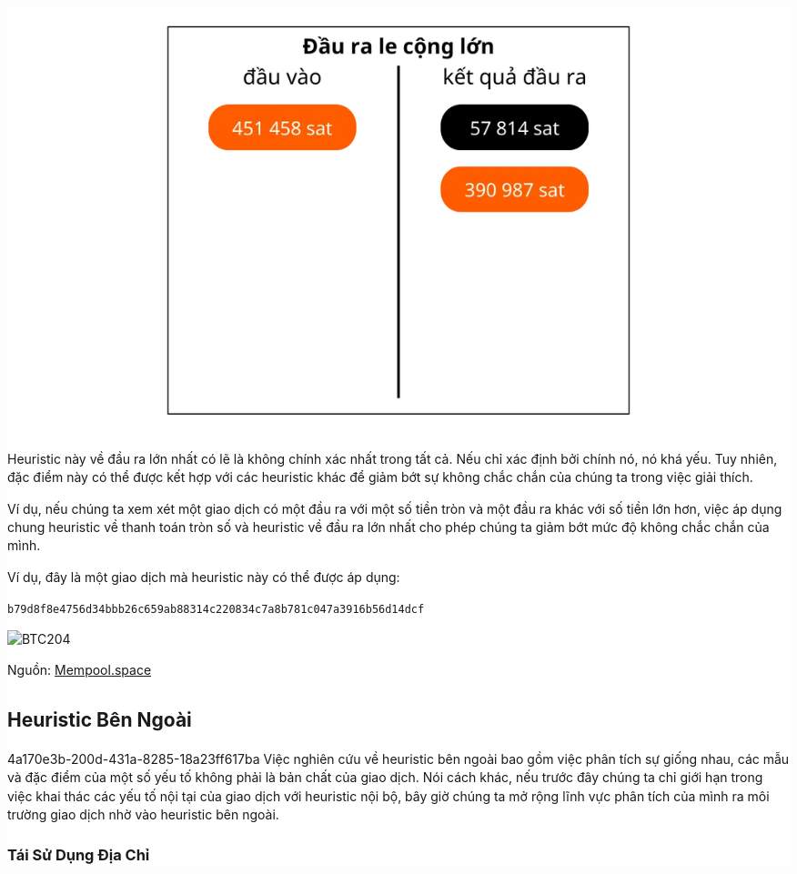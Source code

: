 ![BTC204](assets/vi/33/09.webp)

Heuristic này về đầu ra lớn nhất có lẽ là không chính xác nhất trong tất cả. Nếu chỉ xác định bởi chính nó, nó khá yếu. Tuy nhiên, đặc điểm này có thể được kết hợp với các heuristic khác để giảm bớt sự không chắc chắn của chúng ta trong việc giải thích.

Ví dụ, nếu chúng ta xem xét một giao dịch có một đầu ra với một số tiền tròn và một đầu ra khác với số tiền lớn hơn, việc áp dụng chung heuristic về thanh toán tròn số và heuristic về đầu ra lớn nhất cho phép chúng ta giảm bớt mức độ không chắc chắn của mình.

Ví dụ, đây là một giao dịch mà heuristic này có thể được áp dụng:

```plaintext
b79d8f8e4756d34bbb26c659ab88314c220834c7a8b781c047a3916b56d14dcf
```

![BTC204](assets/notext/33/10.webp)

Nguồn: [Mempool.space](https://mempool.space/tx/b79d8f8e4756d34bbb26c659ab88314c220834c7a8b781c047a3916b56d14dcf)

## Heuristic Bên Ngoài
<chapterId>4a170e3b-200d-431a-8285-18a23ff617ba</chapterId>
Việc nghiên cứu về heuristic bên ngoài bao gồm việc phân tích sự giống nhau, các mẫu và đặc điểm của một số yếu tố không phải là bản chất của giao dịch. Nói cách khác, nếu trước đây chúng ta chỉ giới hạn trong việc khai thác các yếu tố nội tại của giao dịch với heuristic nội bộ, bây giờ chúng ta mở rộng lĩnh vực phân tích của mình ra môi trường giao dịch nhờ vào heuristic bên ngoài.

### Tái Sử Dụng Địa Chỉ
